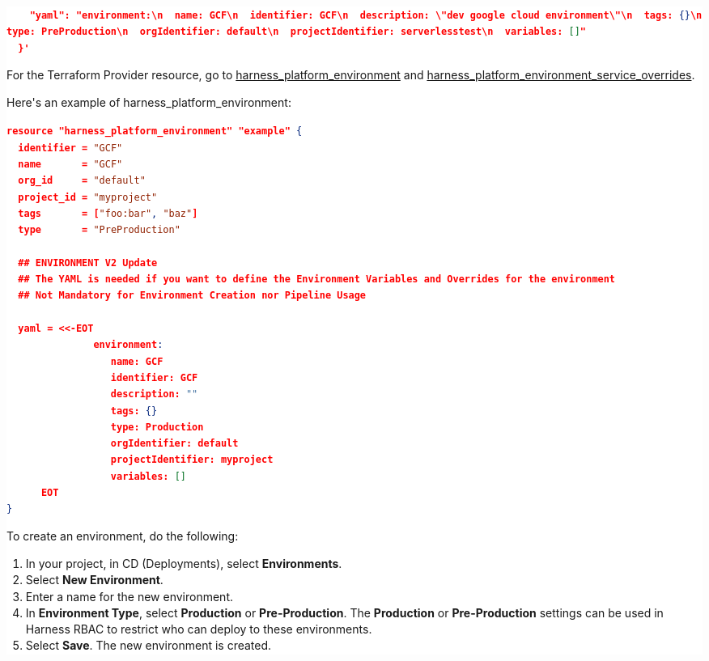 ```json
    "yaml": "environment:\n  name: GCF\n  identifier: GCF\n  description: \"dev google cloud environment\"\n  tags: {}\n  type: PreProduction\n  orgIdentifier: default\n  projectIdentifier: serverlesstest\n  variables: []"
  }'
```

  </TabItem1>
  <TabItem1 value="Terraform Provider" label="Terraform Provider">

For the Terraform Provider resource, go to [harness_platform_environment](https://registry.terraform.io/providers/harness/harness/latest/docs/resources/platform_environment) and [harness_platform_environment_service_overrides](https://registry.terraform.io/providers/harness/harness/latest/docs/resources/platform_environment_service_overrides).

Here's an example of harness_platform_environment:

```json
resource "harness_platform_environment" "example" {
  identifier = "GCF"
  name       = "GCF"
  org_id     = "default"
  project_id = "myproject"
  tags       = ["foo:bar", "baz"]
  type       = "PreProduction"

  ## ENVIRONMENT V2 Update
  ## The YAML is needed if you want to define the Environment Variables and Overrides for the environment
  ## Not Mandatory for Environment Creation nor Pipeline Usage

  yaml = <<-EOT
               environment:
                  name: GCF
                  identifier: GCF
                  description: ""
                  tags: {}
                  type: Production
                  orgIdentifier: default
                  projectIdentifier: myproject
                  variables: []
      EOT
}
```

  </TabItem1>
  <TabItem1 value="Harness Manager" label="Harness Manager">

To create an environment, do the following:

1. In your project, in CD (Deployments), select **Environments**.
2. Select **New Environment**.
3. Enter a name for the new environment.
4. In **Environment Type**, select **Production** or **Pre-Production**. The **Production** or **Pre-Production** settings can be used in Harness RBAC to restrict who can deploy to these environments.
5. Select **Save**. The new environment is created.
